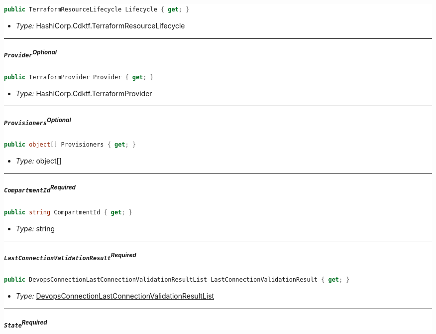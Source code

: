 ```csharp
public TerraformResourceLifecycle Lifecycle { get; }
```

- *Type:* HashiCorp.Cdktf.TerraformResourceLifecycle

---

##### `Provider`<sup>Optional</sup> <a name="Provider" id="rhizo-co-terraform-provider-oci.devopsConnection.DevopsConnection.property.provider"></a>

```csharp
public TerraformProvider Provider { get; }
```

- *Type:* HashiCorp.Cdktf.TerraformProvider

---

##### `Provisioners`<sup>Optional</sup> <a name="Provisioners" id="rhizo-co-terraform-provider-oci.devopsConnection.DevopsConnection.property.provisioners"></a>

```csharp
public object[] Provisioners { get; }
```

- *Type:* object[]

---

##### `CompartmentId`<sup>Required</sup> <a name="CompartmentId" id="rhizo-co-terraform-provider-oci.devopsConnection.DevopsConnection.property.compartmentId"></a>

```csharp
public string CompartmentId { get; }
```

- *Type:* string

---

##### `LastConnectionValidationResult`<sup>Required</sup> <a name="LastConnectionValidationResult" id="rhizo-co-terraform-provider-oci.devopsConnection.DevopsConnection.property.lastConnectionValidationResult"></a>

```csharp
public DevopsConnectionLastConnectionValidationResultList LastConnectionValidationResult { get; }
```

- *Type:* <a href="#rhizo-co-terraform-provider-oci.devopsConnection.DevopsConnectionLastConnectionValidationResultList">DevopsConnectionLastConnectionValidationResultList</a>

---

##### `State`<sup>Required</sup> <a name="State" id="rhizo-co-terraform-provider-oci.devopsConnection.DevopsConnection.property.state"></a>
